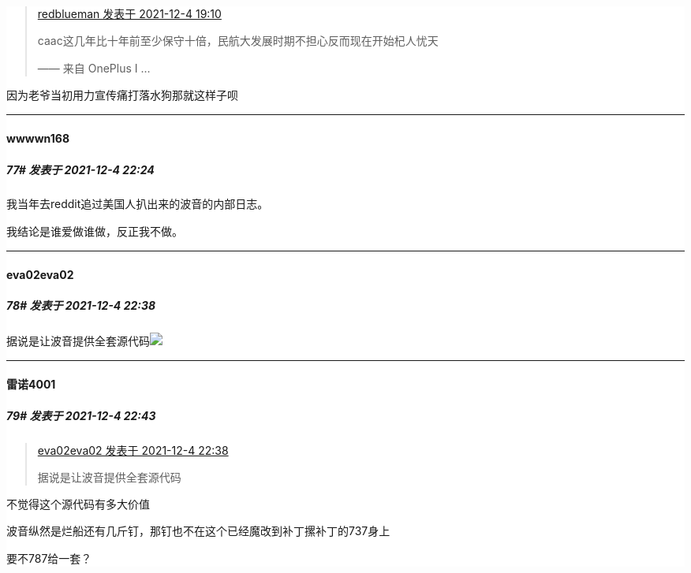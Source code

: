 <blockquote><a href="httphttps://bbs.saraba1st.com/2b/forum.php?mod=redirect&amp;goto=findpost&amp;pid=53808133&amp;ptid=2040568" target="_blank">redblueman 发表于 2021-12-4 19:10</a>

caac这几年比十年前至少保守十倍，民航大发展时期不担心反而现在开始杞人忧天

—— 来自 OnePlus I ...</blockquote>
因为老爷当初用力宣传痛打落水狗那就这样子呗

*****

####  wwwwn168  
##### 77#       发表于 2021-12-4 22:24

我当年去reddit追过美国人扒出来的波音的内部日志。

我结论是谁爱做谁做，反正我不做。



*****

####  eva02eva02  
##### 78#       发表于 2021-12-4 22:38

据说是让波音提供全套源代码<img src="https://static.saraba1st.com/image/smiley/face2017/067.png" referrerpolicy="no-referrer">

*****

####  雷诺4001  
##### 79#       发表于 2021-12-4 22:43

<blockquote><a href="httphttps://bbs.saraba1st.com/2b/forum.php?mod=redirect&amp;goto=findpost&amp;pid=53811419&amp;ptid=2040568" target="_blank">eva02eva02 发表于 2021-12-4 22:38</a>

据说是让波音提供全套源代码</blockquote>
不觉得这个源代码有多大价值

波音纵然是烂船还有几斤钉，那钉也不在这个已经魔改到补丁摞补丁的737身上

要不787给一套？

